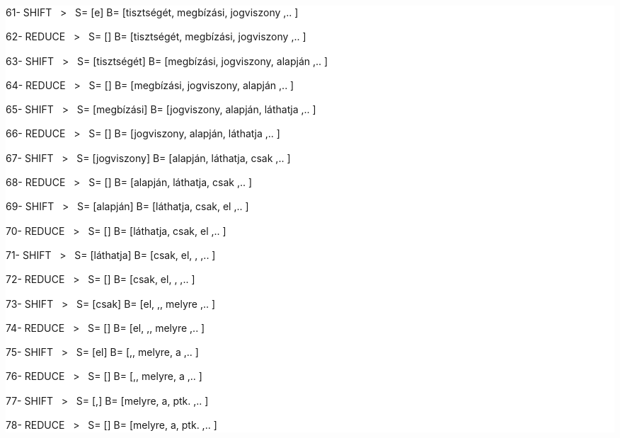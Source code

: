

61- SHIFT&nbsp;&nbsp;&nbsp;>&nbsp;&nbsp;&nbsp;S= [e]   B= [tisztségét, megbízási, jogviszony ,.. ]



62- REDUCE&nbsp;&nbsp;&nbsp;>&nbsp;&nbsp;&nbsp;S= []   B= [tisztségét, megbízási, jogviszony ,.. ]



63- SHIFT&nbsp;&nbsp;&nbsp;>&nbsp;&nbsp;&nbsp;S= [tisztségét]   B= [megbízási, jogviszony, alapján ,.. ]



64- REDUCE&nbsp;&nbsp;&nbsp;>&nbsp;&nbsp;&nbsp;S= []   B= [megbízási, jogviszony, alapján ,.. ]



65- SHIFT&nbsp;&nbsp;&nbsp;>&nbsp;&nbsp;&nbsp;S= [megbízási]   B= [jogviszony, alapján, láthatja ,.. ]



66- REDUCE&nbsp;&nbsp;&nbsp;>&nbsp;&nbsp;&nbsp;S= []   B= [jogviszony, alapján, láthatja ,.. ]



67- SHIFT&nbsp;&nbsp;&nbsp;>&nbsp;&nbsp;&nbsp;S= [jogviszony]   B= [alapján, láthatja, csak ,.. ]



68- REDUCE&nbsp;&nbsp;&nbsp;>&nbsp;&nbsp;&nbsp;S= []   B= [alapján, láthatja, csak ,.. ]



69- SHIFT&nbsp;&nbsp;&nbsp;>&nbsp;&nbsp;&nbsp;S= [alapján]   B= [láthatja, csak, el ,.. ]



70- REDUCE&nbsp;&nbsp;&nbsp;>&nbsp;&nbsp;&nbsp;S= []   B= [láthatja, csak, el ,.. ]



71- SHIFT&nbsp;&nbsp;&nbsp;>&nbsp;&nbsp;&nbsp;S= [láthatja]   B= [csak, el, , ,.. ]



72- REDUCE&nbsp;&nbsp;&nbsp;>&nbsp;&nbsp;&nbsp;S= []   B= [csak, el, , ,.. ]



73- SHIFT&nbsp;&nbsp;&nbsp;>&nbsp;&nbsp;&nbsp;S= [csak]   B= [el, ,, melyre ,.. ]



74- REDUCE&nbsp;&nbsp;&nbsp;>&nbsp;&nbsp;&nbsp;S= []   B= [el, ,, melyre ,.. ]



75- SHIFT&nbsp;&nbsp;&nbsp;>&nbsp;&nbsp;&nbsp;S= [el]   B= [,, melyre, a ,.. ]



76- REDUCE&nbsp;&nbsp;&nbsp;>&nbsp;&nbsp;&nbsp;S= []   B= [,, melyre, a ,.. ]



77- SHIFT&nbsp;&nbsp;&nbsp;>&nbsp;&nbsp;&nbsp;S= [,]   B= [melyre, a, ptk. ,.. ]



78- REDUCE&nbsp;&nbsp;&nbsp;>&nbsp;&nbsp;&nbsp;S= []   B= [melyre, a, ptk. ,.. ]


